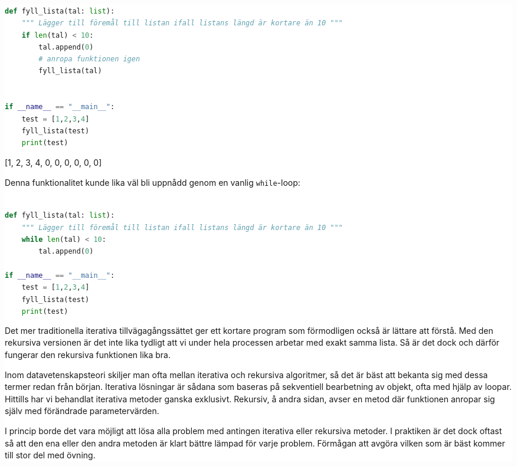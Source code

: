 ```python
def fyll_lista(tal: list):
    """ Lägger till föremål till listan ifall listans längd är kortare än 10 """
    if len(tal) < 10:
        tal.append(0)
        # anropa funktionen igen
        fyll_lista(tal)


if __name__ == "__main__":
    test = [1,2,3,4]
    fyll_lista(test)
    print(test)
```

<sample-output>

[1, 2, 3, 4, 0, 0, 0, 0, 0, 0]

</sample-output>

Denna funktionalitet kunde lika väl bli uppnådd genom en vanlig `while`-loop:

```python

def fyll_lista(tal: list):
    """ Lägger till föremål till listan ifall listans längd är kortare än 10 """
    while len(tal) < 10:
        tal.append(0)

if __name__ == "__main__":
    test = [1,2,3,4]
    fyll_lista(test)
    print(test)

```

Det mer traditionella iterativa tillvägagångssättet ger ett kortare program som förmodligen också är lättare att förstå. Med den rekursiva versionen är det inte lika tydligt att vi under hela processen arbetar med exakt samma lista. Så är det dock och därför fungerar den rekursiva funktionen lika bra.

<text-box variant="hint" name="Iterativ eller rekursiv?">

Inom datavetenskapsteori skiljer man ofta mellan iterativa och rekursiva algoritmer, så det är bäst att bekanta sig med dessa termer redan från början. Iterativa lösningar är sådana som baseras på sekventiell bearbetning av objekt, ofta med hjälp av loopar. Hittills har vi behandlat iterativa metoder ganska exklusivt. Rekursiv, å andra sidan, avser en metod där funktionen anropar sig själv med förändrade parametervärden.

I princip borde det vara möjligt att lösa alla problem med antingen iterativa eller rekursiva metoder. I praktiken är det dock oftast så att den ena eller den andra metoden är klart bättre lämpad för varje problem. Förmågan att avgöra vilken som är bäst kommer till stor del med övning.

</text-box>

<programming-exercise name='Större tal' tmcname='osa11-13_tal_till_listan'>
